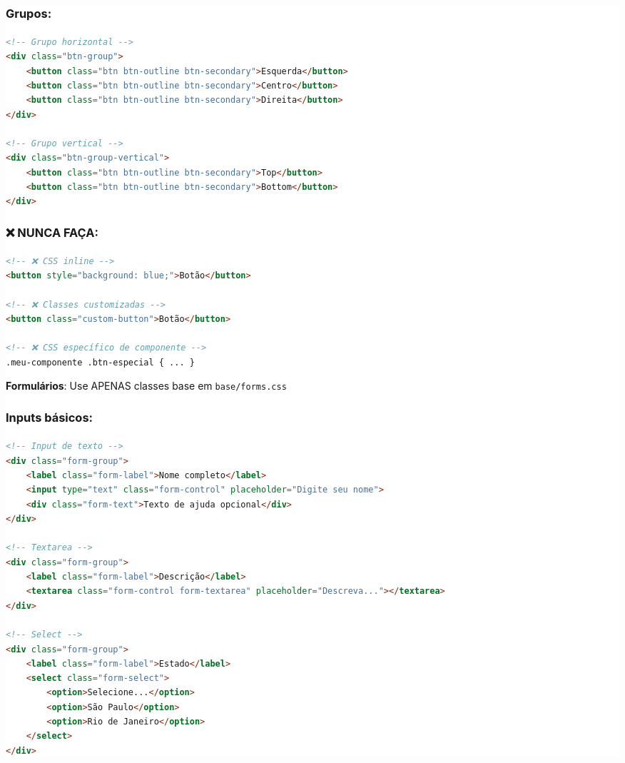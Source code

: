 ### **Grupos:**
```html
<!-- Grupo horizontal -->
<div class="btn-group">
    <button class="btn btn-outline btn-secondary">Esquerda</button>
    <button class="btn btn-outline btn-secondary">Centro</button>
    <button class="btn btn-outline btn-secondary">Direita</button>
</div>

<!-- Grupo vertical -->
<div class="btn-group-vertical">
    <button class="btn btn-outline btn-secondary">Top</button>
    <button class="btn btn-outline btn-secondary">Bottom</button>
</div>
```

### **❌ NUNCA FAÇA:**
```html
<!-- ❌ CSS inline -->
<button style="background: blue;">Botão</button>

<!-- ❌ Classes customizadas -->
<button class="custom-button">Botão</button>

<!-- ❌ CSS específico de componente -->
.meu-componente .btn-especial { ... }
```

**Formulários**: Use APENAS classes base em `base/forms.css`

### **Inputs básicos:**
```html
<!-- Input de texto -->
<div class="form-group">
    <label class="form-label">Nome completo</label>
    <input type="text" class="form-control" placeholder="Digite seu nome">
    <div class="form-text">Texto de ajuda opcional</div>
</div>

<!-- Textarea -->
<div class="form-group">
    <label class="form-label">Descrição</label>
    <textarea class="form-control form-textarea" placeholder="Descreva..."></textarea>
</div>

<!-- Select -->
<div class="form-group">
    <label class="form-label">Estado</label>
    <select class="form-select">
        <option>Selecione...</option>
        <option>São Paulo</option>
        <option>Rio de Janeiro</option>
    </select>
</div>
```
